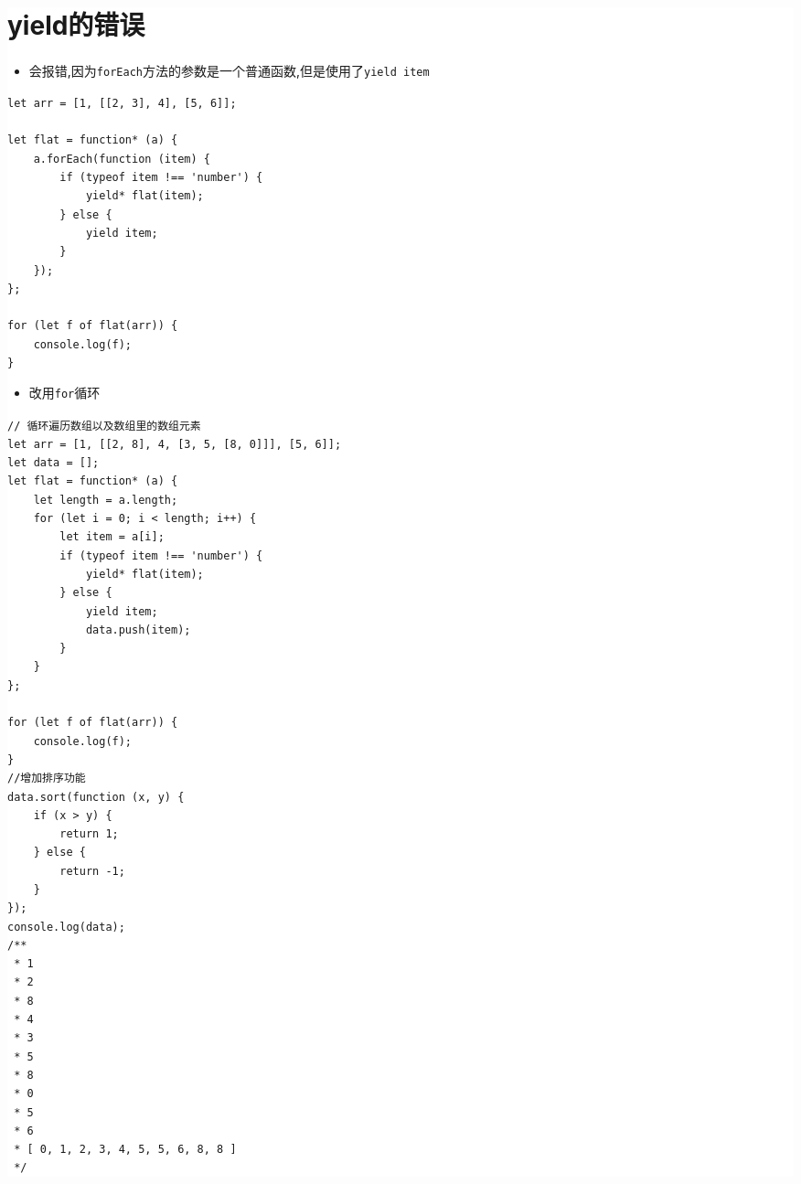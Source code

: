 # yield的错误
+ 会报错,因为`forEach`方法的参数是一个普通函数,但是使用了`yield item`
```ecmascript 6
let arr = [1, [[2, 3], 4], [5, 6]];

let flat = function* (a) {
    a.forEach(function (item) {
        if (typeof item !== 'number') {
            yield* flat(item);
        } else {
            yield item;
        }
    });
};

for (let f of flat(arr)) {
    console.log(f);
}
```
+ 改用`for`循环
```ecmascript 6
// 循环遍历数组以及数组里的数组元素
let arr = [1, [[2, 8], 4, [3, 5, [8, 0]]], [5, 6]];
let data = [];
let flat = function* (a) {
    let length = a.length;
    for (let i = 0; i < length; i++) {
        let item = a[i];
        if (typeof item !== 'number') {
            yield* flat(item);
        } else {
            yield item;
            data.push(item);
        }
    }
};

for (let f of flat(arr)) {
    console.log(f);
}
//增加排序功能
data.sort(function (x, y) {
    if (x > y) {
        return 1;
    } else {
        return -1;
    }
});
console.log(data);
/**
 * 1
 * 2
 * 8
 * 4
 * 3
 * 5
 * 8
 * 0
 * 5
 * 6
 * [ 0, 1, 2, 3, 4, 5, 5, 6, 8, 8 ]
 */
```